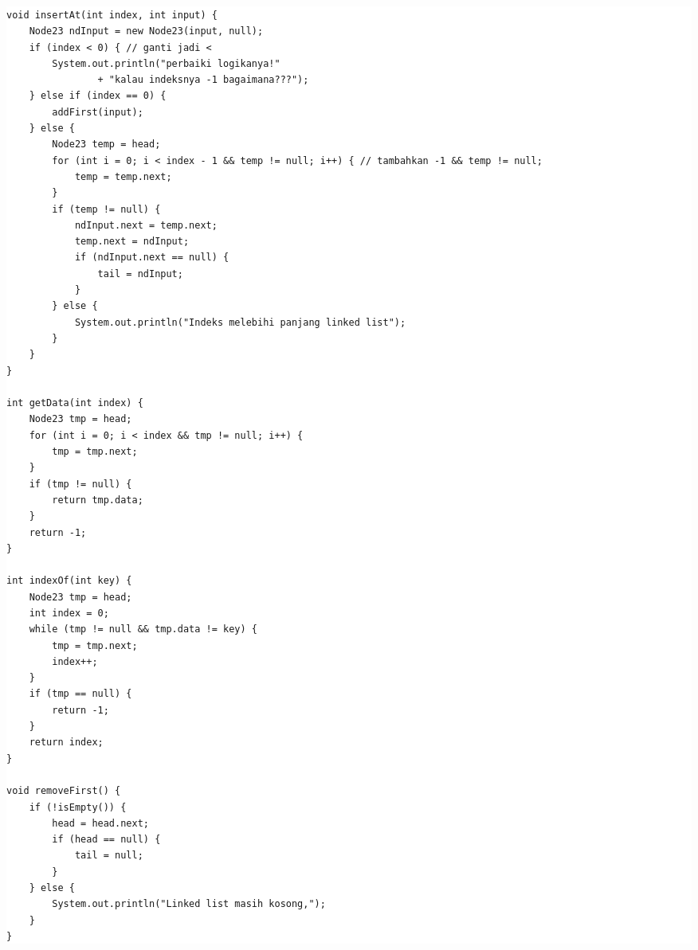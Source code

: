     void insertAt(int index, int input) {
        Node23 ndInput = new Node23(input, null);
        if (index < 0) { // ganti jadi <
            System.out.println("perbaiki logikanya!"
                    + "kalau indeksnya -1 bagaimana???");
        } else if (index == 0) {
            addFirst(input);
        } else {
            Node23 temp = head;
            for (int i = 0; i < index - 1 && temp != null; i++) { // tambahkan -1 && temp != null;
                temp = temp.next;
            }
            if (temp != null) {
                ndInput.next = temp.next;
                temp.next = ndInput;
                if (ndInput.next == null) {
                    tail = ndInput;
                }
            } else {
                System.out.println("Indeks melebihi panjang linked list");
            }
        }
    }

    int getData(int index) {
        Node23 tmp = head;
        for (int i = 0; i < index && tmp != null; i++) {
            tmp = tmp.next;
        }
        if (tmp != null) {
            return tmp.data;
        }
        return -1;
    }

    int indexOf(int key) {
        Node23 tmp = head;
        int index = 0;
        while (tmp != null && tmp.data != key) {
            tmp = tmp.next;
            index++;
        }
        if (tmp == null) {
            return -1;
        }
        return index;
    }

    void removeFirst() {
        if (!isEmpty()) {
            head = head.next;
            if (head == null) {
                tail = null;
            }
        } else {
            System.out.println("Linked list masih kosong,");
        }
    }
